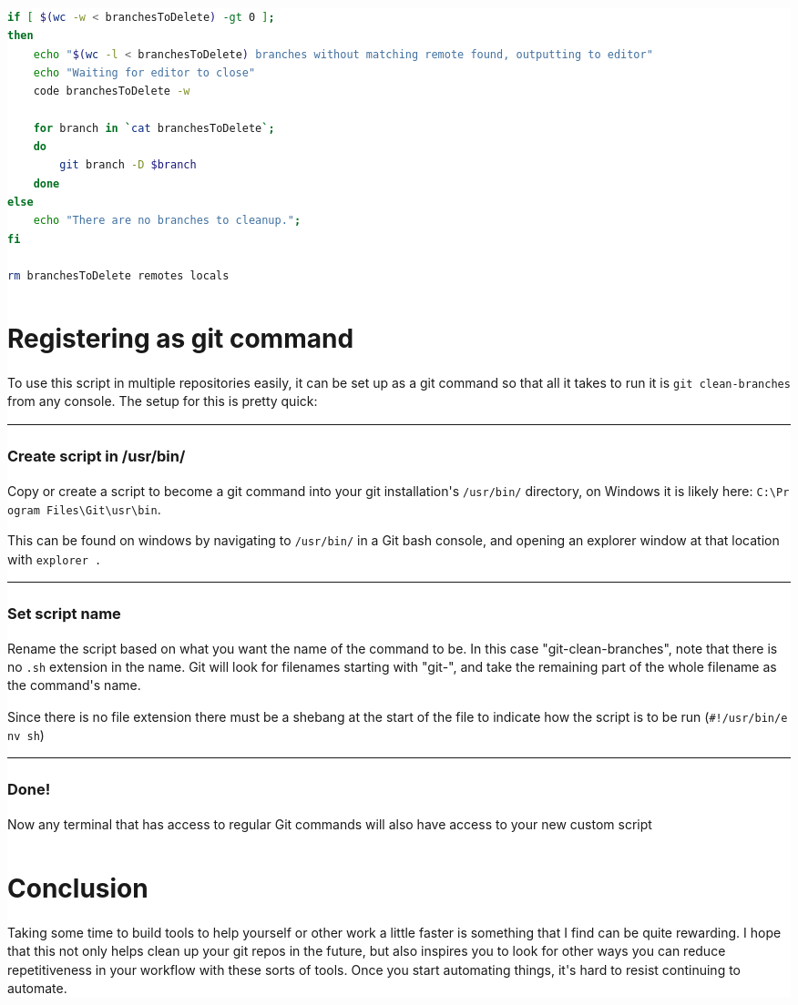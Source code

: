 ```bash
if [ $(wc -w < branchesToDelete) -gt 0 ];
then
	echo "$(wc -l < branchesToDelete) branches without matching remote found, outputting to editor"
	echo "Waiting for editor to close"
	code branchesToDelete -w

	for branch in `cat branchesToDelete`;
	do
		git branch -D $branch
	done
else
	echo "There are no branches to cleanup.";
fi

rm branchesToDelete remotes locals
```

# Registering as git command

To use this script in multiple repositories easily, it can be set up as a git command so that all it takes to run it is `git clean-branches` from any console. The setup for this is pretty quick:

---
### Create script in /usr/bin/

Copy or create a script to become a git command into your git installation's `/usr/bin/` directory, on Windows it is likely here: `C:\Program Files\Git\usr\bin`.

This can be found on windows by navigating to `/usr/bin/` in a Git bash console, and opening an explorer window at that location with `explorer .`

---
### Set script name
Rename the script based on what you want the name of the command to be. In this case "git-clean-branches", note that there is no `.sh` extension in the name. Git will look for filenames starting with "git-", and take the remaining part of the whole filename as the command's name.

Since there is no file extension there must be a shebang at the start of the file to indicate how the script is to be run (`#!/usr/bin/env sh`)

---
### Done!

Now any terminal that has access to regular Git commands will also have access to your new custom script

# Conclusion

Taking some time to build tools to help yourself or other work a little faster is something that I find can be quite rewarding. I hope that this not only helps clean up your git repos in the future, but also inspires you to look for other ways you can reduce repetitiveness in your workflow with these sorts of tools. Once you start automating things, it's hard to resist continuing to automate.
